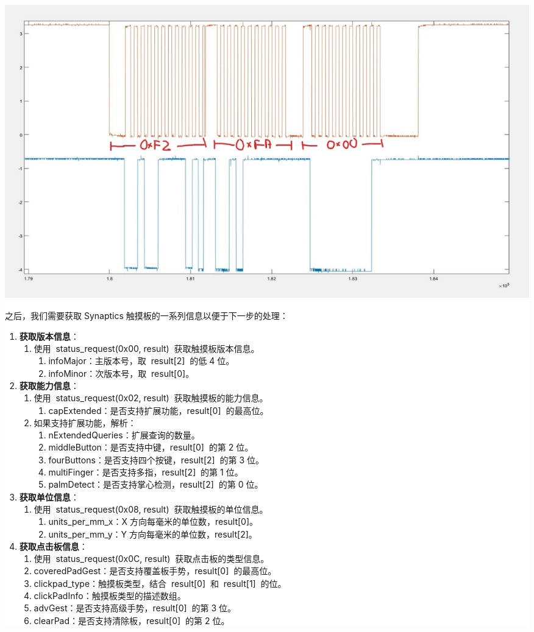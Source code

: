![](image15.webp)

之后，我们需要获取 Synaptics 触摸板的一系列信息以便于下一步的处理：

1. **获取版本信息**：
   1. 使用  status_request(0x00, result)  获取触摸板版本信息。
      1. infoMajor：主版本号，取  result\[2\]  的低 4 位。
      2. infoMinor：次版本号，取  result\[0\]。
2. **获取能力信息**：
   1. 使用  status_request(0x02, result)  获取触摸板的能力信息。
      1. capExtended：是否支持扩展功能，result\[0\]  的最高位。
   2. 如果支持扩展功能，解析：
      1. nExtendedQueries：扩展查询的数量。
      2. middleButton：是否支持中键，result\[0\]  的第 2 位。
      3. fourButtons：是否支持四个按键，result\[2\]  的第 3 位。
      4. multiFinger：是否支持多指，result\[2\]  的第 1 位。
      5. palmDetect：是否支持掌心检测，result\[2\]  的第 0 位。
3. **获取单位信息**：
   1. 使用  status_request(0x08, result)  获取触摸板的单位信息。
      1. units_per_mm_x：X 方向每毫米的单位数，result\[0\]。
      2. units_per_mm_y：Y 方向每毫米的单位数，result\[2\]。
4. **获取点击板信息**：
   1. 使用  status_request(0x0C, result)  获取点击板的类型信息。
   2. coveredPadGest：是否支持覆盖板手势，result\[0\]  的最高位。
   3. clickpad_type：触摸板类型，结合  result\[0\]  和  result\[1\]  的位。
   4. clickPadInfo：触摸板类型的描述数组。
   5. advGest：是否支持高级手势，result\[0\]  的第 3 位。
   6. clearPad：是否支持清除板，result\[0\]  的第 2 位。
